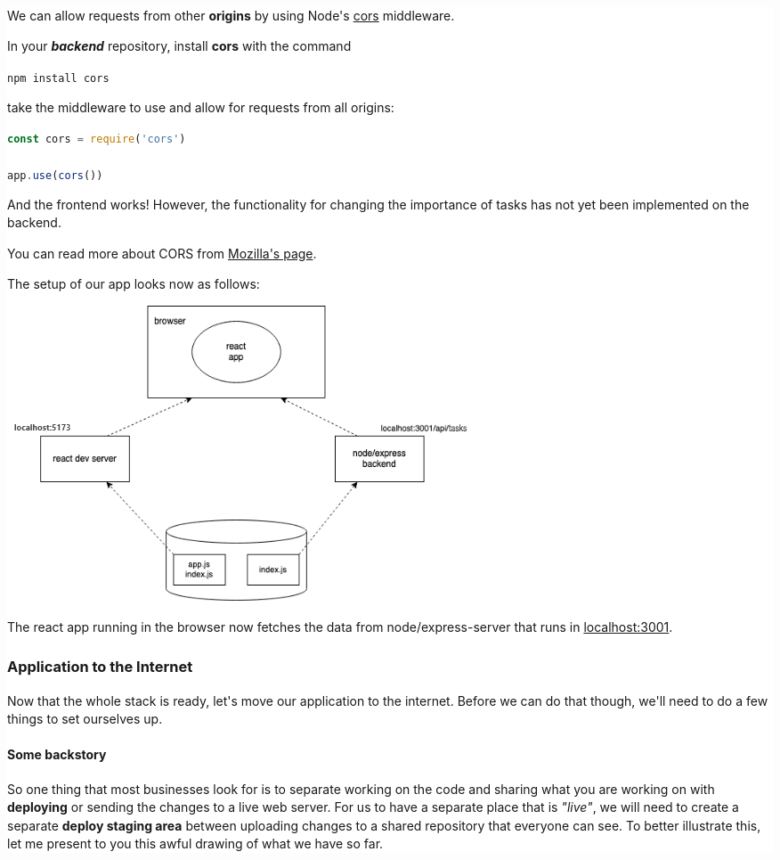 We can allow requests from other **origins** by using Node's [cors](https://github.com/expressjs/cors) middleware.

In your ***backend*** repository, install **cors** with the command

```bash
npm install cors
```

take the middleware to use and allow for requests from all origins:

```js
const cors = require('cors')

app.use(cors())
```

And the frontend works! However, the functionality for changing the importance of tasks has not yet been implemented on the backend.

You can read more about CORS from [Mozilla's page](https://developer.mozilla.org/en-US/docs/Web/HTTP/CORS).

The setup of our app looks now as follows:

![diagram of react app and browser](../../images/3/100.png)

The react app running in the browser now fetches the data from node/express-server that runs in [localhost:3001](http://localhost:3001).

### Application to the Internet

Now that the whole stack is ready, let's move our application to the internet.
Before we can do that though, we'll need to do a few things to set ourselves up.

#### Some backstory

So one thing that most businesses look for is to separate working on the code
and sharing what you are working on with **deploying** or sending the changes to a live web server.
For us to have a separate place that is *"live"*,
we will need to create a separate **deploy staging area** between uploading changes to a shared repository that everyone can see.
To better illustrate this, let me present to you this awful drawing of what we have so far.
